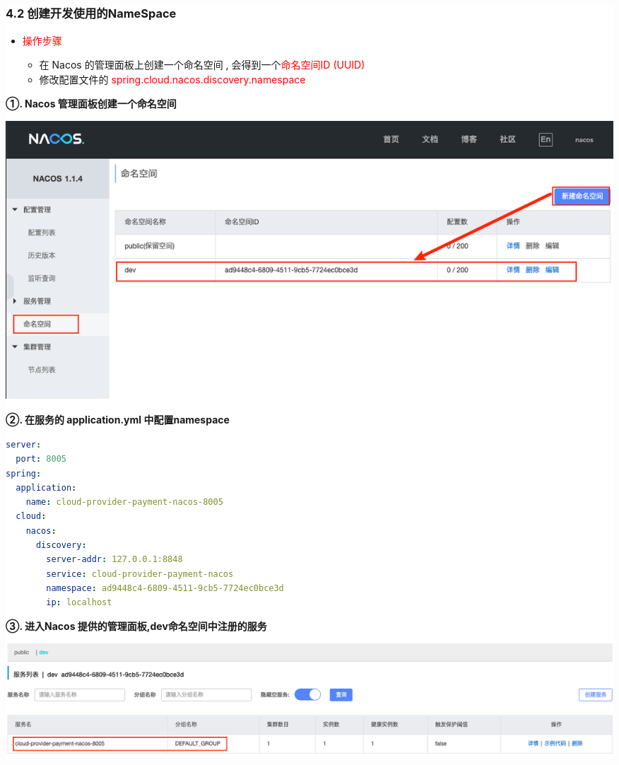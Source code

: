 ### 4.2 创建开发使用的NameSpace

- <font color='red'>操作步骤</font>

  - 在 Nacos 的管理面板上创建一个命名空间  , 会得到一个<font color='red'>命名空间ID (UUID)</font>
  - 修改配置文件的 <font color='red'>spring.cloud.nacos.discovery.namespace</font>

**①. Nacos 管理面板创建一个命名空间**

![](../image/10.%E6%9C%8D%E5%8A%A1%E6%B3%A8%E5%86%8C%E4%B8%8E%E9%85%8D%E7%BD%AE%E4%B8%AD%E5%BF%83-%20Nacos/image-20201213194620607.png)



**②. 在服务的 application.yml 中配置namespace**

```yml
server:
  port: 8005
spring:
  application:
    name: cloud-provider-payment-nacos-8005
  cloud:
    nacos:
      discovery:
        server-addr: 127.0.0.1:8848
        service: cloud-provider-payment-nacos
        namespace: ad9448c4-6809-4511-9cb5-7724ec0bce3d
        ip: localhost

```

**③. 进入Nacos 提供的管理面板,dev命名空间中注册的服务**

![image-20201213200122669](../image/10.%E6%9C%8D%E5%8A%A1%E6%B3%A8%E5%86%8C%E4%B8%8E%E9%85%8D%E7%BD%AE%E4%B8%AD%E5%BF%83-%20Nacos/image-20201213200122669.png)
